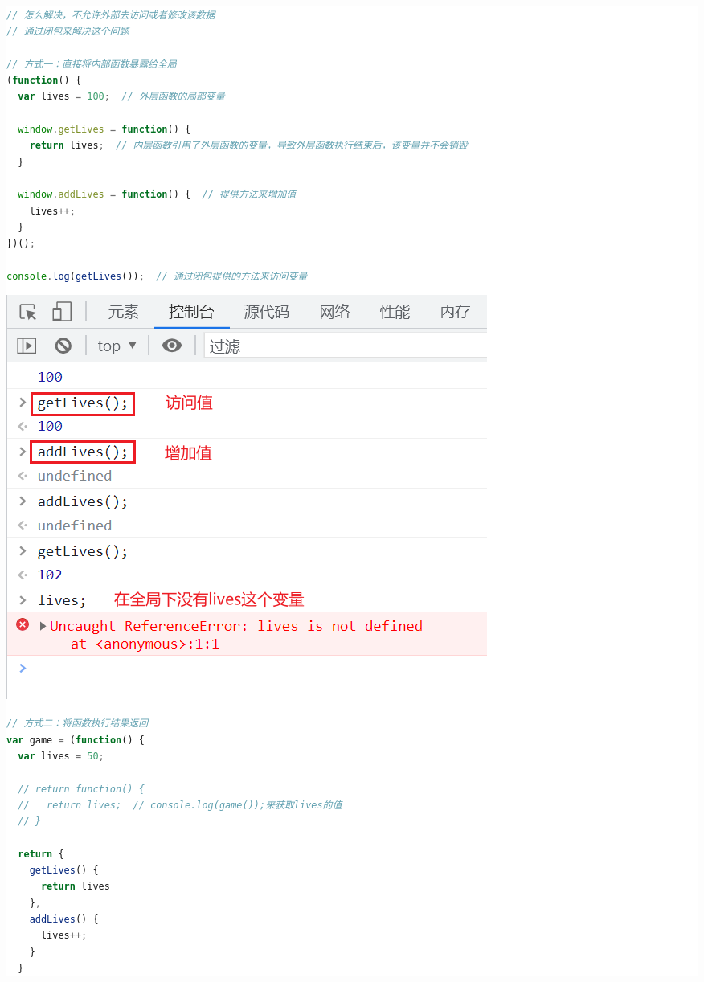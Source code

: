 ```js
// 怎么解决，不允许外部去访问或者修改该数据
// 通过闭包来解决这个问题

// 方式一：直接将内部函数暴露给全局
(function() {
  var lives = 100;  // 外层函数的局部变量

  window.getLives = function() {
    return lives;  // 内层函数引用了外层函数的变量，导致外层函数执行结束后，该变量并不会销毁
  }

  window.addLives = function() {  // 提供方法来增加值
    lives++;
  }
})();

console.log(getLives());  // 通过闭包提供的方法来访问变量
```

![闭包2](/images/%E9%97%AD%E5%8C%852.png)

```js
// 方式二：将函数执行结果返回
var game = (function() {
  var lives = 50;

  // return function() {
  //   return lives;  // console.log(game());来获取lives的值
  // }
  
  return {
    getLives() {
      return lives
    },
    addLives() {
      lives++;
    }
  }
```
